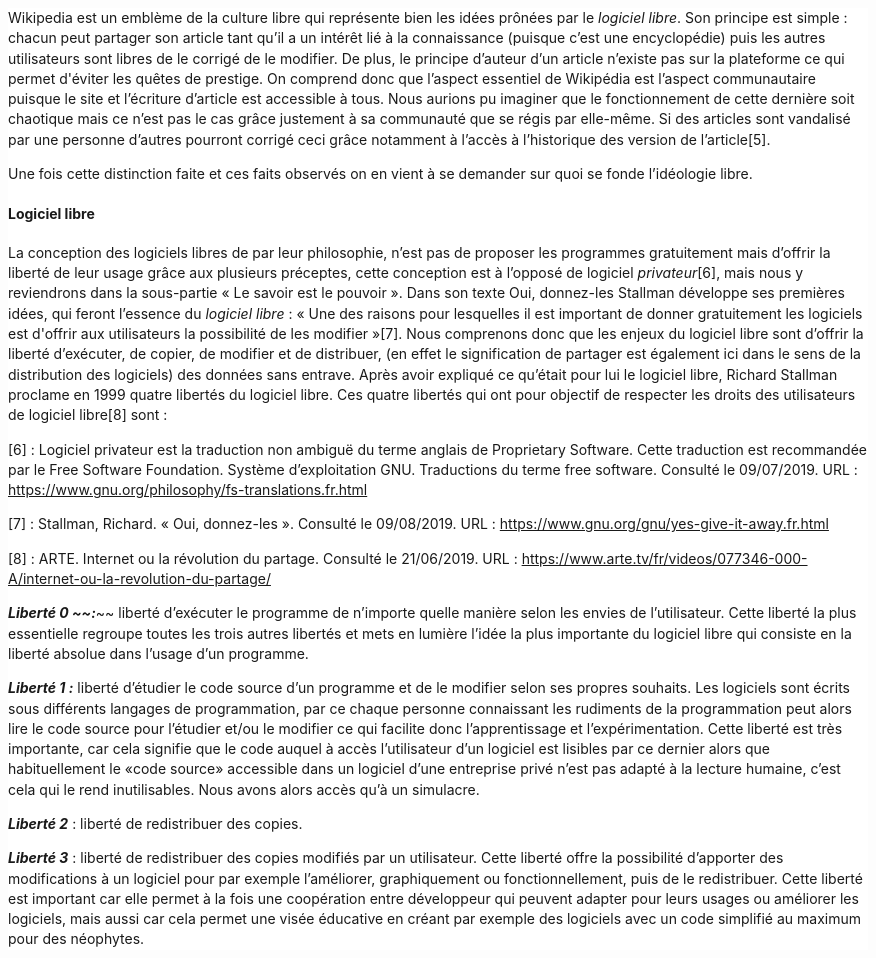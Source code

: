 Wikipedia est un emblème de la culture libre qui représente bien les idées prônées par le *logiciel libre*. Son principe est simple : chacun peut partager son article tant qu’il a un intérêt lié à la connaissance (puisque c’est une encyclopédie) puis les autres utilisateurs sont libres de le corrigé de le modifier. De plus, le principe d’auteur d’un article n’existe pas sur la plateforme ce qui permet d'éviter les quêtes de prestige. On comprend donc que l’aspect essentiel de Wikipédia est l’aspect communautaire puisque le site et l’écriture d’article est accessible à tous. Nous aurions pu imaginer que le fonctionnement de cette dernière soit chaotique mais ce n’est pas le cas grâce justement à sa communauté que se régis par elle-même. Si des articles sont vandalisé par une personne d’autres pourront corrigé ceci grâce notamment à l’accès à l’historique des version de l’article[5].

Une fois cette distinction faite et ces faits observés on en vient à se demander sur quoi se fonde l’idéologie libre.


#### Logiciel libre

La conception des logiciels libres de par leur philosophie, n’est pas de proposer les programmes gratuitement mais d’offrir la liberté de leur usage grâce aux plusieurs préceptes, cette conception est à l’opposé de logiciel *privateur*[6], mais nous y reviendrons dans la sous-partie « Le savoir est le pouvoir ». Dans son texte Oui, donnez-les Stallman développe ses premières idées, qui feront l’essence du *logiciel libre* : « Une des raisons pour lesquelles il est important de donner gratuitement les logiciels est d'offrir aux utilisateurs la possibilité de les modifier »[7]. Nous comprenons donc que les enjeux du logiciel libre sont d’offrir la liberté d’exécuter, de copier, de modifier et de distribuer, (en effet le signification de partager est également ici dans le sens de la distribution des logiciels) des données sans entrave. Après avoir expliqué ce qu’était pour lui le logiciel libre, Richard Stallman proclame en 1999 quatre libertés du logiciel libre. Ces quatre libertés qui ont pour objectif de respecter les droits des utilisateurs de logiciel libre[8] sont :

[6] : Logiciel privateur est la traduction non ambiguë du terme anglais de Proprietary Software. Cette traduction est recommandée par le Free Software Foundation. Système d’exploitation GNU. Traductions du terme free software. Consulté le 09/07/2019. URL : https://www.gnu.org/philosophy/fs-translations.fr.html

[7] : Stallman, Richard. « Oui, donnez-les ». Consulté le 09/08/2019. URL : https://www.gnu.org/gnu/yes-give-it-away.fr.html

[8] : ARTE. Internet ou la révolution du partage. Consulté le 21/06/2019. URL : https://www.arte.tv/fr/videos/077346-000-A/internet-ou-la-revolution-du-partage/

***Liberté 0 ~~:***~~ liberté d’exécuter le programme de n’importe quelle manière selon les envies de l’utilisateur. Cette liberté la plus essentielle regroupe toutes les trois autres libertés et mets  en lumière l’idée la plus importante du logiciel libre qui consiste en la liberté absolue dans l’usage d’un programme.

***Liberté 1 :*** liberté d’étudier le code source d’un programme et de le modifier selon ses propres souhaits. Les logiciels sont écrits sous différents langages de programmation, par ce chaque personne connaissant les rudiments de la programmation peut alors lire le code source pour l’étudier et/ou le modifier ce qui facilite donc l’apprentissage et l’expérimentation. Cette liberté est très importante, car cela signifie que le code auquel à accès l’utilisateur d’un logiciel est lisibles par ce dernier alors que habituellement le «code source» accessible dans un logiciel d’une entreprise privé n’est pas adapté à la lecture humaine, c’est cela qui le rend inutilisables. Nous avons alors accès qu’à un simulacre.

***Liberté 2*** : liberté de redistribuer des copies.

***Liberté 3*** : liberté de redistribuer des copies modifiés par un utilisateur. Cette liberté offre la possibilité d’apporter des modifications à un logiciel pour par exemple l’améliorer, graphiquement ou fonctionnellement, puis de le redistribuer. Cette liberté est important car elle permet à la fois une coopération entre développeur qui peuvent adapter pour leurs usages ou améliorer les logiciels, mais aussi car cela permet une visée éducative en créant par exemple des logiciels avec un code simplifié au maximum pour des néophytes.
